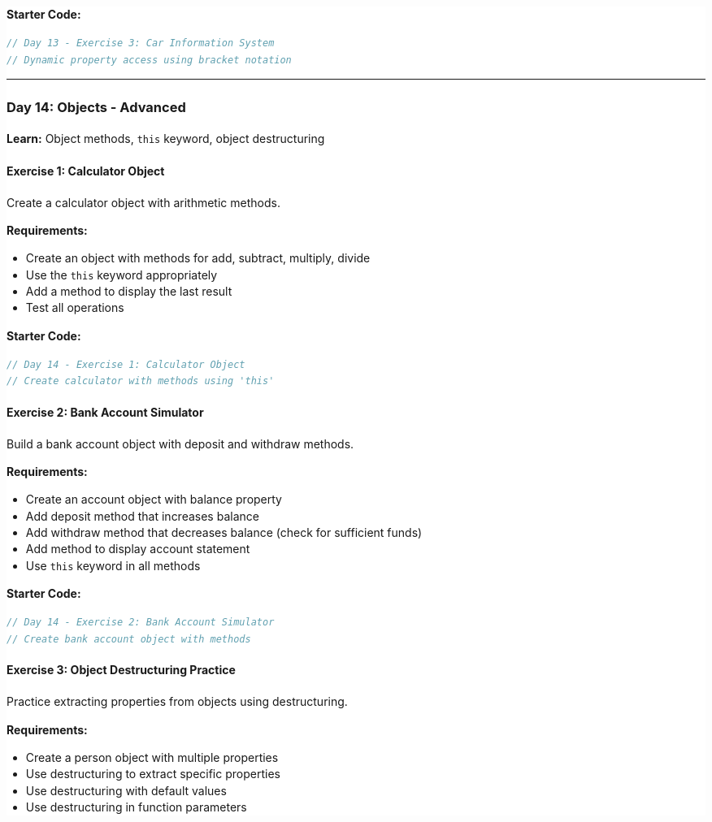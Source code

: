 **Starter Code:**

```javascript
// Day 13 - Exercise 3: Car Information System
// Dynamic property access using bracket notation
```

---

### Day 14: Objects - Advanced

**Learn:** Object methods, `this` keyword, object destructuring

#### Exercise 1: Calculator Object

Create a calculator object with arithmetic methods.

**Requirements:**

- Create an object with methods for add, subtract, multiply, divide
- Use the `this` keyword appropriately
- Add a method to display the last result
- Test all operations

**Starter Code:**

```javascript
// Day 14 - Exercise 1: Calculator Object
// Create calculator with methods using 'this'
```

#### Exercise 2: Bank Account Simulator

Build a bank account object with deposit and withdraw methods.

**Requirements:**

- Create an account object with balance property
- Add deposit method that increases balance
- Add withdraw method that decreases balance (check for sufficient funds)
- Add method to display account statement
- Use `this` keyword in all methods

**Starter Code:**

```javascript
// Day 14 - Exercise 2: Bank Account Simulator
// Create bank account object with methods
```

#### Exercise 3: Object Destructuring Practice

Practice extracting properties from objects using destructuring.

**Requirements:**

- Create a person object with multiple properties
- Use destructuring to extract specific properties
- Use destructuring with default values
- Use destructuring in function parameters

